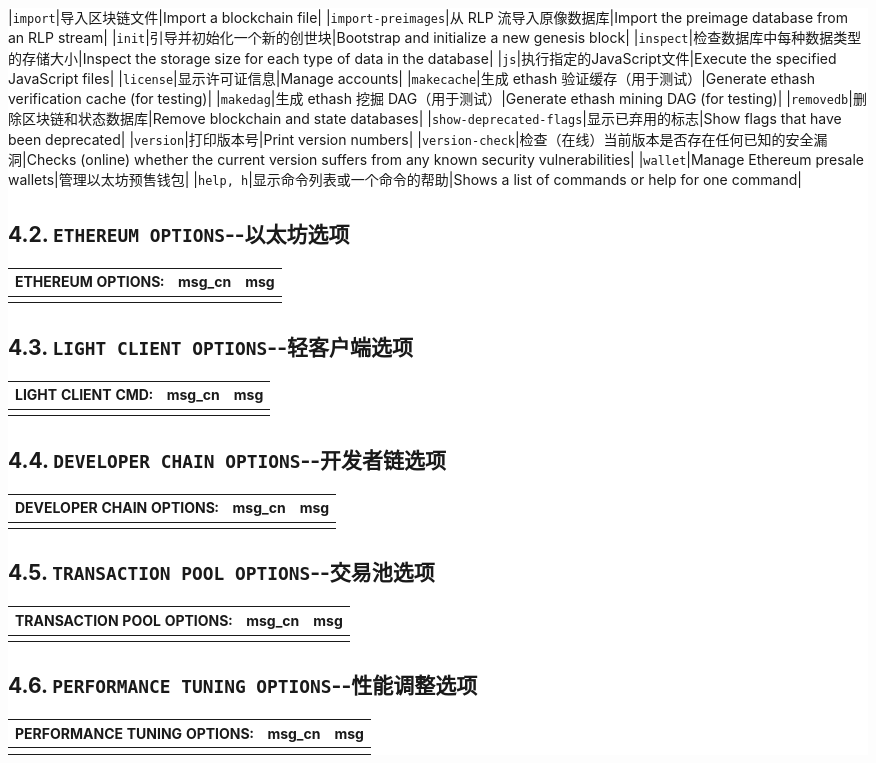 |`import`|导入区块链文件|Import a blockchain file|
|`import-preimages`|从 RLP 流导入原像数据库|Import the preimage database from an RLP stream|
|`init`|引导并初始化一个新的创世块|Bootstrap and initialize a new genesis block|
|`inspect`|检查数据库中每种数据类型的存储大小|Inspect the storage size for each type of data in the database|
|`js`|执行指定的JavaScript文件|Execute the specified JavaScript files|
|`license`|显示许可证信息|Manage accounts|
|`makecache`|生成 ethash 验证缓存（用于测试）|Generate ethash verification cache (for testing)|
|`makedag`|生成 ethash 挖掘 DAG（用于测试）|Generate ethash mining DAG (for testing)|
|`removedb`|删除区块链和状态数据库|Remove blockchain and state databases|
|`show-deprecated-flags`|显示已弃用的标志|Show flags that have been deprecated|
|`version`|打印版本号|Print version numbers|
|`version-check`|检查（在线）当前版本是否存在任何已知的安全漏洞|Checks (online) whether the current version suffers from any known security vulnerabilities|
|`wallet`|Manage Ethereum presale wallets|管理以太坊预售钱包|
|`help, h`|显示命令列表或一个命令的帮助|Shows a list of commands or help for one command|

## 4.2. `ETHEREUM OPTIONS`--以太坊选项
|ETHEREUM OPTIONS:|msg_cn|msg|
|:--|:--|--:|
||||

## 4.3. `LIGHT CLIENT OPTIONS`--轻客户端选项
|LIGHT CLIENT CMD:|msg_cn|msg|
|:--|:--|--:|
||||

## 4.4. `DEVELOPER CHAIN OPTIONS`--开发者链选项
|DEVELOPER CHAIN OPTIONS:|msg_cn|msg|
|:--|:--|--:|
||||

## 4.5. `TRANSACTION POOL OPTIONS`--交易池选项
|TRANSACTION POOL OPTIONS:|msg_cn|msg|
|:--|:--|--:|
||||

## 4.6. `PERFORMANCE TUNING OPTIONS`--性能调整选项
|PERFORMANCE TUNING OPTIONS:|msg_cn|msg|
|:--|:--|--:|
||||

